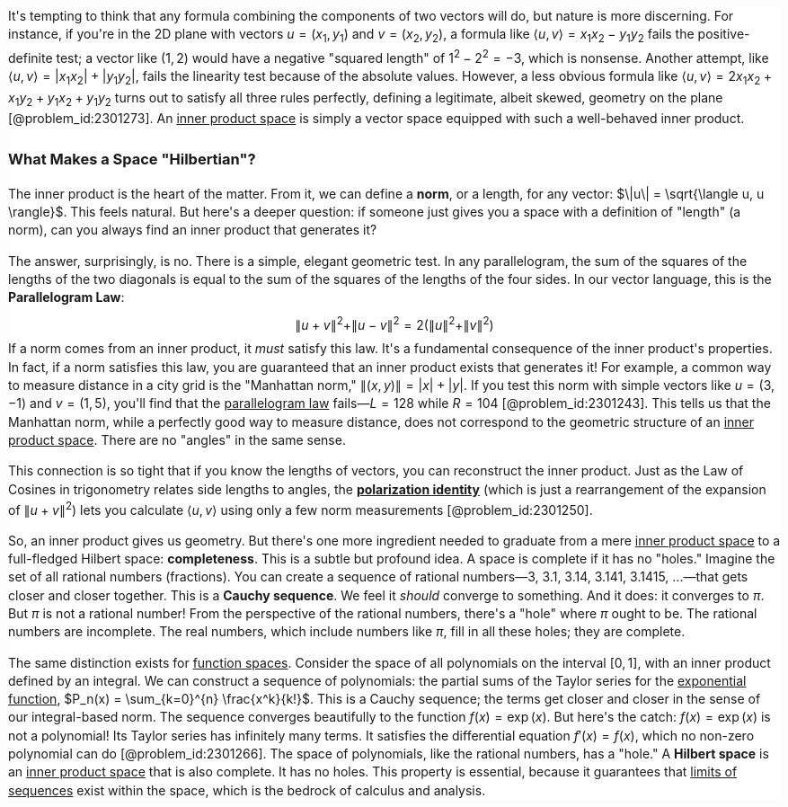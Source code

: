 It's tempting to think that any formula combining the components of two vectors will do, but nature is more discerning. For instance, if you're in the 2D plane with vectors $u=(x_1, y_1)$ and $v=(x_2, y_2)$, a formula like $\langle u, v \rangle = x_1 x_2 - y_1 y_2$ fails the positive-definite test; a vector like $(1, 2)$ would have a negative "squared length" of $1^2 - 2^2 = -3$, which is nonsense. Another attempt, like $\langle u, v \rangle = |x_1 x_2| + |y_1 y_2|$, fails the linearity test because of the absolute values. However, a less obvious formula like $\langle u, v \rangle = 2x_1 x_2 + x_1 y_2 + y_1 x_2 + y_1 y_2$ turns out to satisfy all three rules perfectly, defining a legitimate, albeit skewed, geometry on the plane [@problem_id:2301273]. An [inner product space](@article_id:137920) is simply a vector space equipped with such a well-behaved inner product.

### What Makes a Space "Hilbertian"?

The inner product is the heart of the matter. From it, we can define a **norm**, or a length, for any vector: $\|u\| = \sqrt{\langle u, u \rangle}$. This feels natural. But here's a deeper question: if someone just gives you a space with a definition of "length" (a norm), can you always find an inner product that generates it?

The answer, surprisingly, is no. There is a simple, elegant geometric test. In any parallelogram, the sum of the squares of the lengths of the two diagonals is equal to the sum of the squares of the lengths of the four sides. In our vector language, this is the **Parallelogram Law**:
$$ \|u+v\|^2 + \|u-v\|^2 = 2(\|u\|^2 + \|v\|^2) $$
If a norm comes from an inner product, it *must* satisfy this law. It's a fundamental consequence of the inner product's properties. In fact, if a norm satisfies this law, you are guaranteed that an inner product exists that generates it! For example, a common way to measure distance in a city grid is the "Manhattan norm," $\|(x,y)\| = |x|+|y|$. If you test this norm with simple vectors like $u=(3, -1)$ and $v=(1, 5)$, you'll find that the [parallelogram law](@article_id:137498) fails—$L=128$ while $R=104$ [@problem_id:2301243]. This tells us that the Manhattan norm, while a perfectly good way to measure distance, does not correspond to the geometric structure of an [inner product space](@article_id:137920). There are no "angles" in the same sense.

This connection is so tight that if you know the lengths of vectors, you can reconstruct the inner product. Just as the Law of Cosines in trigonometry relates side lengths to angles, the **[polarization identity](@article_id:271325)** (which is just a rearrangement of the expansion of $\|u+v\|^2$) lets you calculate $\langle u, v \rangle$ using only a few norm measurements [@problem_id:2301250].

So, an inner product gives us geometry. But there's one more ingredient needed to graduate from a mere [inner product space](@article_id:137920) to a full-fledged Hilbert space: **completeness**. This is a subtle but profound idea. A space is complete if it has no "holes." Imagine the set of all rational numbers (fractions). You can create a sequence of rational numbers—$3$, $3.1$, $3.14$, $3.141$, $3.1415$, ...—that gets closer and closer together. This is a **Cauchy sequence**. We feel it *should* converge to something. And it does: it converges to $\pi$. But $\pi$ is not a rational number! From the perspective of the rational numbers, there's a "hole" where $\pi$ ought to be. The rational numbers are incomplete. The real numbers, which include numbers like $\pi$, fill in all these holes; they are complete.

The same distinction exists for [function spaces](@article_id:142984). Consider the space of all polynomials on the interval $[0,1]$, with an inner product defined by an integral. We can construct a sequence of polynomials: the partial sums of the Taylor series for the [exponential function](@article_id:160923), $P_n(x) = \sum_{k=0}^{n} \frac{x^k}{k!}$. This is a Cauchy sequence; the terms get closer and closer in the sense of our integral-based norm. The sequence converges beautifully to the function $f(x) = \exp(x)$. But here's the catch: $f(x) = \exp(x)$ is not a polynomial! Its Taylor series has infinitely many terms. It satisfies the differential equation $f'(x)=f(x)$, which no non-zero polynomial can do [@problem_id:2301266]. The space of polynomials, like the rational numbers, has a "hole." A **Hilbert space** is an [inner product space](@article_id:137920) that is also complete. It has no holes. This property is essential, because it guarantees that [limits of sequences](@article_id:159173) exist within the space, which is the bedrock of calculus and analysis.

